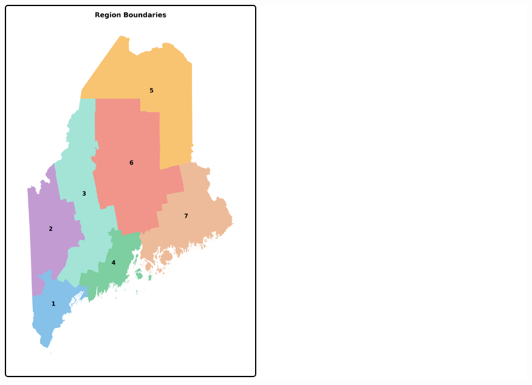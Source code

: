 <img src="figs/region_definitions.png" alt="Figure Description" width="400" height="600" style="border: 2px solid black; border-radius: 5px; padding: 5px;">  
<div class="page-break"></div>  
